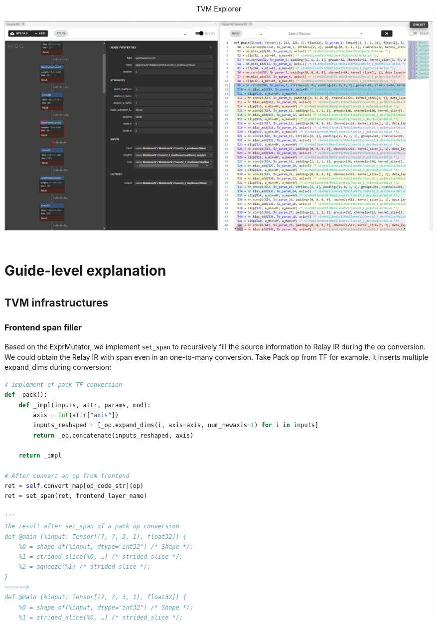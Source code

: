 <p align="center">
  TVM Explorer<br/>
  <img src="./assets/0092/Explorer-Entrance.png?" height="450"><br/>
</p>


# Guide-level explanation
[guide-level-explanation]: #guide-level-explanation

## TVM infrastructures
### Frontend span filler

Based on the ExprMutator, we implement `set_span` to recursively fill the source information to Relay IR during the op
conversion. We could obtain the Relay IR with span even in an one-to-many conversion. Take Pack op from TF for example,
it inserts multiple expand_dims during conversion:
```python
# implement of pack TF conversion
def _pack():
    def _impl(inputs, attr, params, mod):
        axis = int(attr["axis"])
        inputs_reshaped = [_op.expand_dims(i, axis=axis, num_newaxis=1) for i in inputs]
        return _op.concatenate(inputs_reshaped, axis)

    return _impl

# After convert an op from frontend
ret = self.convert_map[op_code_str](op)
ret = set_span(ret, frontend_layer_name)

'''
The result after set_span of a pack op conversion
def @main (%input: Tensor[(?, ?, 3, 1), float32]) {
    %0 = shape_of(%input, dtype="int32") /* Shape */;
    %1 = strided_slice(%0, …) /* strided_slice */;
    %2 = squeeze(%1) /* strided_slice */;
}
======>
def @main (%input: Tensor[(?, ?, 3, 1), float32]) {
    %0 = shape_of(%input, dtype="int32") /* Shape */;
    %1 = strided_slice(%0, …) /* strided_slice */;
```

[summary]: #summary
[motivation]: #motivation
[tvm-explorer-preview]: #tvm-explorer-preview
[reference-level-explanation]: #reference-level-explanation
[drawbacks]: #drawbacks
[rationale-and-alternatives]: #rationale-and-alternatives
[prior-art]: #prior-art
[unresolved-questions]: #unresolved-questions
[future-possibilities]: #future-possibilities
[upstream-milestone]: #upstream-milestone